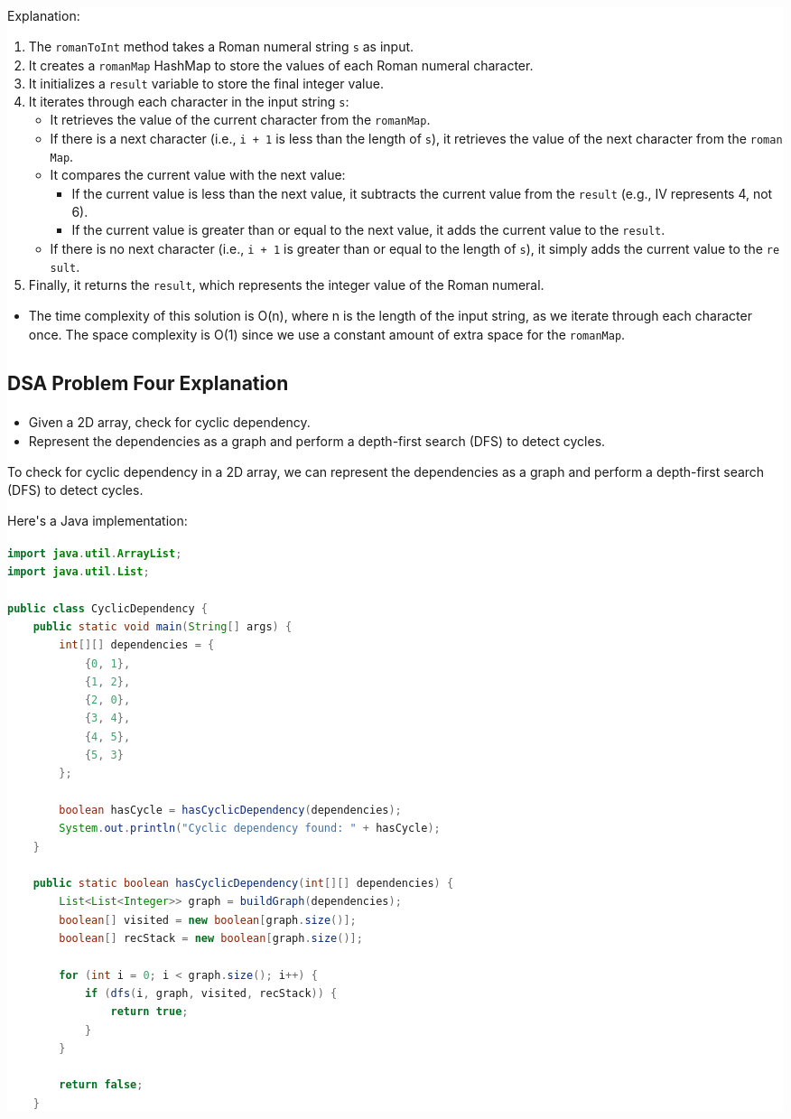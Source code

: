 Explanation:
1. The `romanToInt` method takes a Roman numeral string `s` as input.
2. It creates a `romanMap` HashMap to store the values of each Roman numeral character.
3. It initializes a `result` variable to store the final integer value.
4. It iterates through each character in the input string `s`:
   - It retrieves the value of the current character from the `romanMap`.
   - If there is a next character (i.e., `i + 1` is less than the length of `s`), it retrieves the value of the next character from the `romanMap`.
   - It compares the current value with the next value:
     - If the current value is less than the next value, it subtracts the current value from the `result` (e.g., IV represents 4, not 6).
     - If the current value is greater than or equal to the next value, it adds the current value to the `result`.
   - If there is no next character (i.e., `i + 1` is greater than or equal to the length of `s`), it simply adds the current value to the `result`.
5. Finally, it returns the `result`, which represents the integer value of the Roman numeral.

* The time complexity of this solution is O(n), where n is the length of the input string, as we iterate through each character once. The space complexity is O(1) since we use a constant amount of extra space for the `romanMap`.

## DSA Problem Four Explanation

 * Given a 2D array, check for cyclic dependency.
 * Represent the dependencies as a graph and perform a depth-first search (DFS) to detect cycles.
 
 To check for cyclic dependency in a 2D array, we can represent the dependencies as a graph and perform a depth-first search (DFS) to detect cycles.

Here's a Java implementation:

```java
import java.util.ArrayList;
import java.util.List;

public class CyclicDependency {
    public static void main(String[] args) {
        int[][] dependencies = {
            {0, 1},
            {1, 2},
            {2, 0},
            {3, 4},
            {4, 5},
            {5, 3}
        };

        boolean hasCycle = hasCyclicDependency(dependencies);
        System.out.println("Cyclic dependency found: " + hasCycle);
    }

    public static boolean hasCyclicDependency(int[][] dependencies) {
        List<List<Integer>> graph = buildGraph(dependencies);
        boolean[] visited = new boolean[graph.size()];
        boolean[] recStack = new boolean[graph.size()];

        for (int i = 0; i < graph.size(); i++) {
            if (dfs(i, graph, visited, recStack)) {
                return true;
            }
        }

        return false;
    }

```